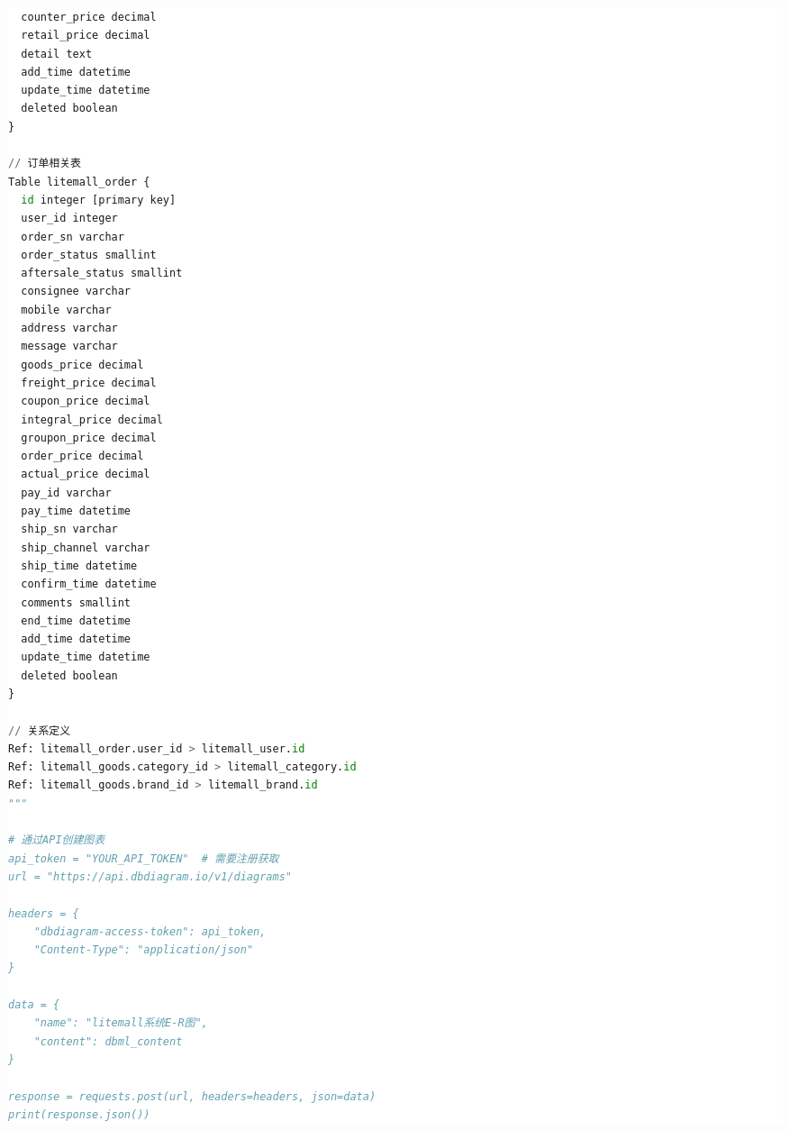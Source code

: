 ```python
  counter_price decimal
  retail_price decimal
  detail text
  add_time datetime
  update_time datetime
  deleted boolean
}

// 订单相关表
Table litemall_order {
  id integer [primary key]
  user_id integer
  order_sn varchar
  order_status smallint
  aftersale_status smallint
  consignee varchar
  mobile varchar
  address varchar
  message varchar
  goods_price decimal
  freight_price decimal
  coupon_price decimal
  integral_price decimal
  groupon_price decimal
  order_price decimal
  actual_price decimal
  pay_id varchar
  pay_time datetime
  ship_sn varchar
  ship_channel varchar
  ship_time datetime
  confirm_time datetime
  comments smallint
  end_time datetime
  add_time datetime
  update_time datetime
  deleted boolean
}

// 关系定义
Ref: litemall_order.user_id > litemall_user.id
Ref: litemall_goods.category_id > litemall_category.id
Ref: litemall_goods.brand_id > litemall_brand.id
"""

# 通过API创建图表
api_token = "YOUR_API_TOKEN"  # 需要注册获取
url = "https://api.dbdiagram.io/v1/diagrams"

headers = {
    "dbdiagram-access-token": api_token,
    "Content-Type": "application/json"
}

data = {
    "name": "litemall系统E-R图",
    "content": dbml_content
}

response = requests.post(url, headers=headers, json=data)
print(response.json())
```
